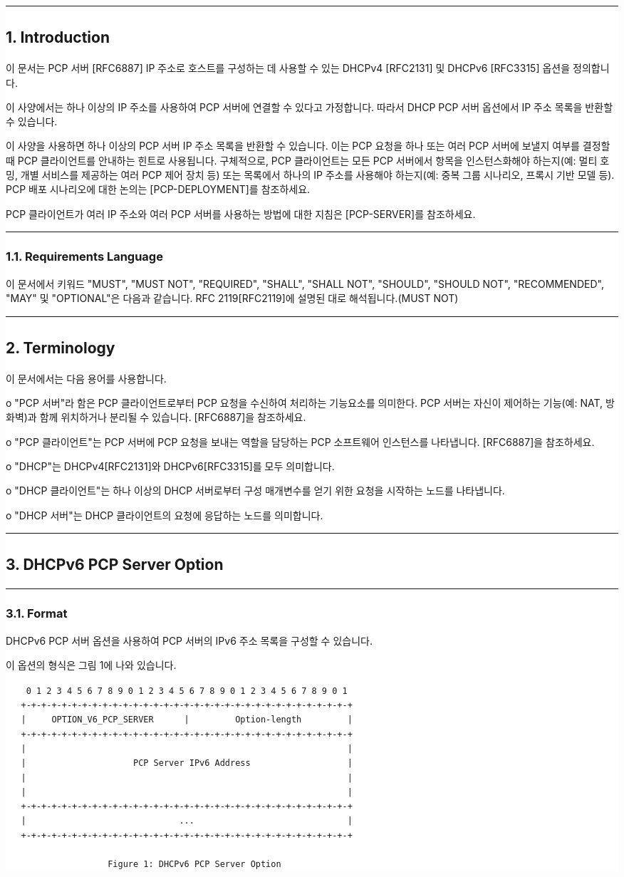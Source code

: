 ```text
```

---
## **1.  Introduction**

이 문서는 PCP 서버 \[RFC6887\] IP 주소로 호스트를 구성하는 데 사용할 수 있는 DHCPv4 \[RFC2131\] 및 DHCPv6 \[RFC3315\] 옵션을 정의합니다.

이 사양에서는 하나 이상의 IP 주소를 사용하여 PCP 서버에 연결할 수 있다고 가정합니다. 따라서 DHCP PCP 서버 옵션에서 IP 주소 목록을 반환할 수 있습니다.

이 사양을 사용하면 하나 이상의 PCP 서버 IP 주소 목록을 반환할 수 있습니다. 이는 PCP 요청을 하나 또는 여러 PCP 서버에 보낼지 여부를 결정할 때 PCP 클라이언트를 안내하는 힌트로 사용됩니다. 구체적으로, PCP 클라이언트는 모든 PCP 서버에서 항목을 인스턴스화해야 하는지\(예: 멀티 호밍, 개별 서비스를 제공하는 여러 PCP 제어 장치 등\) 또는 목록에서 하나의 IP 주소를 사용해야 하는지\(예: 중복 그룹 시나리오, 프록시 기반 모델 등\). PCP 배포 시나리오에 대한 논의는 \[PCP-DEPLOYMENT\]를 참조하세요.

PCP 클라이언트가 여러 IP 주소와 여러 PCP 서버를 사용하는 방법에 대한 지침은 \[PCP-SERVER\]를 참조하세요.

---
### **1.1.  Requirements Language**

이 문서에서 키워드 "MUST", "MUST NOT", "REQUIRED", "SHALL", "SHALL NOT", "SHOULD", "SHOULD NOT", "RECOMMENDED", "MAY" 및 "OPTIONAL"은 다음과 같습니다. RFC 2119\[RFC2119\]에 설명된 대로 해석됩니다.\(MUST NOT\)

---
## **2.  Terminology**

이 문서에서는 다음 용어를 사용합니다.

o "PCP 서버"라 함은 PCP 클라이언트로부터 PCP 요청을 수신하여 처리하는 기능요소를 의미한다. PCP 서버는 자신이 제어하는 ​​기능\(예: NAT, 방화벽\)과 함께 위치하거나 분리될 수 있습니다. \[RFC6887\]을 참조하세요.

o "PCP 클라이언트"는 PCP 서버에 PCP 요청을 보내는 역할을 담당하는 PCP 소프트웨어 인스턴스를 나타냅니다. \[RFC6887\]을 참조하세요.

o "DHCP"는 DHCPv4\[RFC2131\]와 DHCPv6\[RFC3315\]를 모두 의미합니다.

o "DHCP 클라이언트"는 하나 이상의 DHCP 서버로부터 구성 매개변수를 얻기 위한 요청을 시작하는 노드를 나타냅니다.

o "DHCP 서버"는 DHCP 클라이언트의 요청에 응답하는 노드를 의미합니다.

---
## **3.  DHCPv6 PCP Server Option**
---
### **3.1.  Format**

DHCPv6 PCP 서버 옵션을 사용하여 PCP 서버의 IPv6 주소 목록을 구성할 수 있습니다.

이 옵션의 형식은 그림 1에 나와 있습니다.

```text
    0 1 2 3 4 5 6 7 8 9 0 1 2 3 4 5 6 7 8 9 0 1 2 3 4 5 6 7 8 9 0 1
   +-+-+-+-+-+-+-+-+-+-+-+-+-+-+-+-+-+-+-+-+-+-+-+-+-+-+-+-+-+-+-+-+
   |     OPTION_V6_PCP_SERVER      |         Option-length         |
   +-+-+-+-+-+-+-+-+-+-+-+-+-+-+-+-+-+-+-+-+-+-+-+-+-+-+-+-+-+-+-+-+
   |                                                               |
   |                     PCP Server IPv6 Address                   |
   |                                                               |
   |                                                               |
   +-+-+-+-+-+-+-+-+-+-+-+-+-+-+-+-+-+-+-+-+-+-+-+-+-+-+-+-+-+-+-+-+
   |                              ...                              |
   +-+-+-+-+-+-+-+-+-+-+-+-+-+-+-+-+-+-+-+-+-+-+-+-+-+-+-+-+-+-+-+-+

                    Figure 1: DHCPv6 PCP Server Option
```
